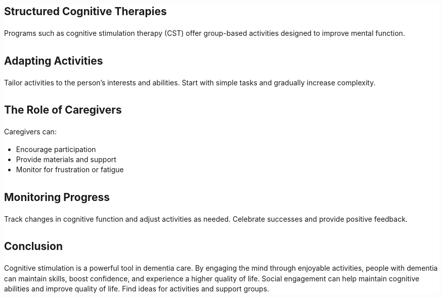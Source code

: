 ## Structured Cognitive Therapies

Programs such as cognitive stimulation therapy (CST) offer group-based activities designed to improve mental function.

## Adapting Activities

Tailor activities to the person’s interests and abilities. Start with simple tasks and gradually increase complexity.

## The Role of Caregivers

Caregivers can:

- Encourage participation
- Provide materials and support
- Monitor for frustration or fatigue

## Monitoring Progress

Track changes in cognitive function and adjust activities as needed. Celebrate successes and provide positive feedback.

## Conclusion

Cognitive stimulation is a powerful tool in dementia care. By engaging the mind through enjoyable activities, people with dementia can maintain skills, boost confidence, and experience a higher quality of life.
Social engagement can help maintain cognitive abilities and improve quality of life. Find ideas for activities and support groups.